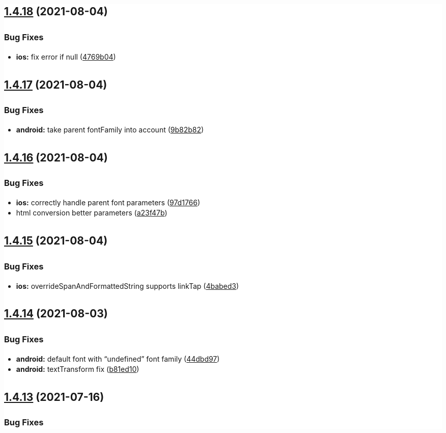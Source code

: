 ## [1.4.18](https://github.com/nativescript-community/text/compare/v1.4.17...v1.4.18) (2021-08-04)

### Bug Fixes

-   **ios:** fix error if null ([4769b04](https://github.com/nativescript-community/text/commit/4769b0488e79e81626d7b014c839205414626387))

## [1.4.17](https://github.com/nativescript-community/text/compare/v1.4.16...v1.4.17) (2021-08-04)

### Bug Fixes

-   **android:** take parent fontFamily into account ([9b82b82](https://github.com/nativescript-community/text/commit/9b82b82c64f40b44b5a7ad545f1c04465c9c8208))

## [1.4.16](https://github.com/nativescript-community/text/compare/v1.4.15...v1.4.16) (2021-08-04)

### Bug Fixes

-   **ios:** correctly handle parent font parameters ([97d1766](https://github.com/nativescript-community/text/commit/97d176686ecc2f44937b212356ceb375b11ab507))
-   html conversion better parameters ([a23f47b](https://github.com/nativescript-community/text/commit/a23f47b7d0486ca8d7a6739e66fe8815f132730b))

## [1.4.15](https://github.com/nativescript-community/text/compare/v1.4.14...v1.4.15) (2021-08-04)

### Bug Fixes

-   **ios:** overrideSpanAndFormattedString supports linkTap ([4babed3](https://github.com/nativescript-community/text/commit/4babed34d20fb3080c233a062065dffd8667e9de))

## [1.4.14](https://github.com/nativescript-community/text/compare/v1.4.13...v1.4.14) (2021-08-03)

### Bug Fixes

-   **android:** default font with “undefined” font family ([44dbd97](https://github.com/nativescript-community/text/commit/44dbd972b38e6965f1cb5e151772096886d5a658))
-   **android:** textTransform fix ([b81ed10](https://github.com/nativescript-community/text/commit/b81ed10542903f75d4d66e194f123af012ed18e0))

## [1.4.13](https://github.com/nativescript-community/text/compare/v1.4.12...v1.4.13) (2021-07-16)

### Bug Fixes
